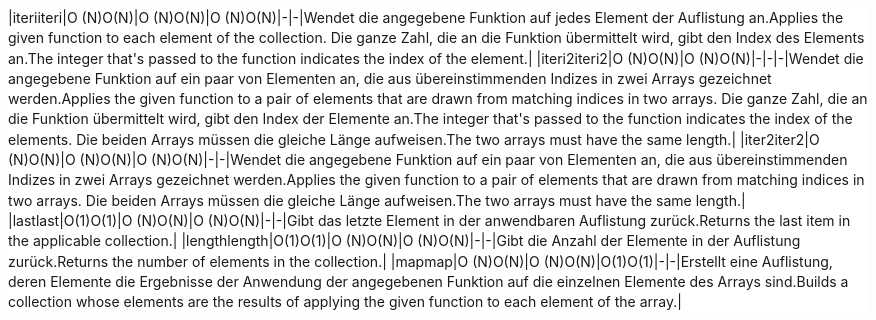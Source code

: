 |<span data-ttu-id="1b531-366">iteri</span><span class="sxs-lookup"><span data-stu-id="1b531-366">iteri</span></span>|<span data-ttu-id="1b531-367">O (N)</span><span class="sxs-lookup"><span data-stu-id="1b531-367">O(N)</span></span>|<span data-ttu-id="1b531-368">O (N)</span><span class="sxs-lookup"><span data-stu-id="1b531-368">O(N)</span></span>|<span data-ttu-id="1b531-369">O (N)</span><span class="sxs-lookup"><span data-stu-id="1b531-369">O(N)</span></span>|-|-|<span data-ttu-id="1b531-370">Wendet die angegebene Funktion auf jedes Element der Auflistung an.</span><span class="sxs-lookup"><span data-stu-id="1b531-370">Applies the given function to each element of the collection.</span></span> <span data-ttu-id="1b531-371">Die ganze Zahl, die an die Funktion übermittelt wird, gibt den Index des Elements an.</span><span class="sxs-lookup"><span data-stu-id="1b531-371">The integer that's passed to the function indicates the index of the element.</span></span>|
|<span data-ttu-id="1b531-372">iteri2</span><span class="sxs-lookup"><span data-stu-id="1b531-372">iteri2</span></span>|<span data-ttu-id="1b531-373">O (N)</span><span class="sxs-lookup"><span data-stu-id="1b531-373">O(N)</span></span>|<span data-ttu-id="1b531-374">O (N)</span><span class="sxs-lookup"><span data-stu-id="1b531-374">O(N)</span></span>|-|-|-|<span data-ttu-id="1b531-375">Wendet die angegebene Funktion auf ein paar von Elementen an, die aus übereinstimmenden Indizes in zwei Arrays gezeichnet werden.</span><span class="sxs-lookup"><span data-stu-id="1b531-375">Applies the given function to a pair of elements that are drawn from matching indices in two arrays.</span></span> <span data-ttu-id="1b531-376">Die ganze Zahl, die an die Funktion übermittelt wird, gibt den Index der Elemente an.</span><span class="sxs-lookup"><span data-stu-id="1b531-376">The integer that's passed to the function indicates the index of the elements.</span></span> <span data-ttu-id="1b531-377">Die beiden Arrays müssen die gleiche Länge aufweisen.</span><span class="sxs-lookup"><span data-stu-id="1b531-377">The two arrays must have the same length.</span></span>|
|<span data-ttu-id="1b531-378">iter2</span><span class="sxs-lookup"><span data-stu-id="1b531-378">iter2</span></span>|<span data-ttu-id="1b531-379">O (N)</span><span class="sxs-lookup"><span data-stu-id="1b531-379">O(N)</span></span>|<span data-ttu-id="1b531-380">O (N)</span><span class="sxs-lookup"><span data-stu-id="1b531-380">O(N)</span></span>|<span data-ttu-id="1b531-381">O (N)</span><span class="sxs-lookup"><span data-stu-id="1b531-381">O(N)</span></span>|-|-|<span data-ttu-id="1b531-382">Wendet die angegebene Funktion auf ein paar von Elementen an, die aus übereinstimmenden Indizes in zwei Arrays gezeichnet werden.</span><span class="sxs-lookup"><span data-stu-id="1b531-382">Applies the given function to a pair of elements that are drawn from matching indices in two arrays.</span></span> <span data-ttu-id="1b531-383">Die beiden Arrays müssen die gleiche Länge aufweisen.</span><span class="sxs-lookup"><span data-stu-id="1b531-383">The two arrays must have the same length.</span></span>|
|<span data-ttu-id="1b531-384">last</span><span class="sxs-lookup"><span data-stu-id="1b531-384">last</span></span>|<span data-ttu-id="1b531-385">O(1)</span><span class="sxs-lookup"><span data-stu-id="1b531-385">O(1)</span></span>|<span data-ttu-id="1b531-386">O (N)</span><span class="sxs-lookup"><span data-stu-id="1b531-386">O(N)</span></span>|<span data-ttu-id="1b531-387">O (N)</span><span class="sxs-lookup"><span data-stu-id="1b531-387">O(N)</span></span>|-|-|<span data-ttu-id="1b531-388">Gibt das letzte Element in der anwendbaren Auflistung zurück.</span><span class="sxs-lookup"><span data-stu-id="1b531-388">Returns the last item in the applicable collection.</span></span>|
|<span data-ttu-id="1b531-389">length</span><span class="sxs-lookup"><span data-stu-id="1b531-389">length</span></span>|<span data-ttu-id="1b531-390">O(1)</span><span class="sxs-lookup"><span data-stu-id="1b531-390">O(1)</span></span>|<span data-ttu-id="1b531-391">O (N)</span><span class="sxs-lookup"><span data-stu-id="1b531-391">O(N)</span></span>|<span data-ttu-id="1b531-392">O (N)</span><span class="sxs-lookup"><span data-stu-id="1b531-392">O(N)</span></span>|-|-|<span data-ttu-id="1b531-393">Gibt die Anzahl der Elemente in der Auflistung zurück.</span><span class="sxs-lookup"><span data-stu-id="1b531-393">Returns the number of elements in the collection.</span></span>|
|<span data-ttu-id="1b531-394">map</span><span class="sxs-lookup"><span data-stu-id="1b531-394">map</span></span>|<span data-ttu-id="1b531-395">O (N)</span><span class="sxs-lookup"><span data-stu-id="1b531-395">O(N)</span></span>|<span data-ttu-id="1b531-396">O (N)</span><span class="sxs-lookup"><span data-stu-id="1b531-396">O(N)</span></span>|<span data-ttu-id="1b531-397">O(1)</span><span class="sxs-lookup"><span data-stu-id="1b531-397">O(1)</span></span>|-|-|<span data-ttu-id="1b531-398">Erstellt eine Auflistung, deren Elemente die Ergebnisse der Anwendung der angegebenen Funktion auf die einzelnen Elemente des Arrays sind.</span><span class="sxs-lookup"><span data-stu-id="1b531-398">Builds a collection whose elements are the results of applying the given function to each element of the array.</span></span>|